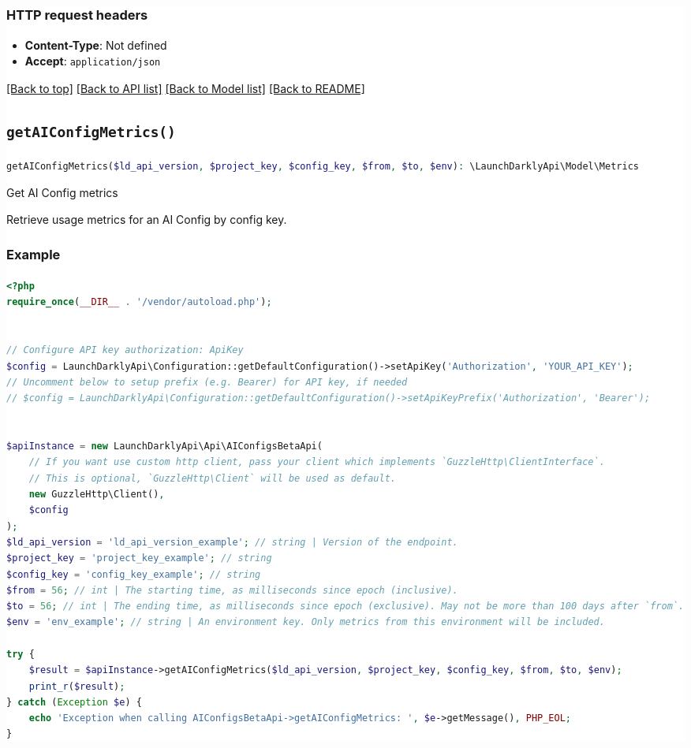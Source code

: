 ### HTTP request headers

- **Content-Type**: Not defined
- **Accept**: `application/json`

[[Back to top]](#) [[Back to API list]](../../README.md#endpoints)
[[Back to Model list]](../../README.md#models)
[[Back to README]](../../README.md)

## `getAIConfigMetrics()`

```php
getAIConfigMetrics($ld_api_version, $project_key, $config_key, $from, $to, $env): \LaunchDarklyApi\Model\Metrics
```

Get AI Config metrics

Retrieve usage metrics for an AI Config by config key.

### Example

```php
<?php
require_once(__DIR__ . '/vendor/autoload.php');


// Configure API key authorization: ApiKey
$config = LaunchDarklyApi\Configuration::getDefaultConfiguration()->setApiKey('Authorization', 'YOUR_API_KEY');
// Uncomment below to setup prefix (e.g. Bearer) for API key, if needed
// $config = LaunchDarklyApi\Configuration::getDefaultConfiguration()->setApiKeyPrefix('Authorization', 'Bearer');


$apiInstance = new LaunchDarklyApi\Api\AIConfigsBetaApi(
    // If you want use custom http client, pass your client which implements `GuzzleHttp\ClientInterface`.
    // This is optional, `GuzzleHttp\Client` will be used as default.
    new GuzzleHttp\Client(),
    $config
);
$ld_api_version = 'ld_api_version_example'; // string | Version of the endpoint.
$project_key = 'project_key_example'; // string
$config_key = 'config_key_example'; // string
$from = 56; // int | The starting time, as milliseconds since epoch (inclusive).
$to = 56; // int | The ending time, as milliseconds since epoch (exclusive). May not be more than 100 days after `from`.
$env = 'env_example'; // string | An environment key. Only metrics from this environment will be included.

try {
    $result = $apiInstance->getAIConfigMetrics($ld_api_version, $project_key, $config_key, $from, $to, $env);
    print_r($result);
} catch (Exception $e) {
    echo 'Exception when calling AIConfigsBetaApi->getAIConfigMetrics: ', $e->getMessage(), PHP_EOL;
}
```
